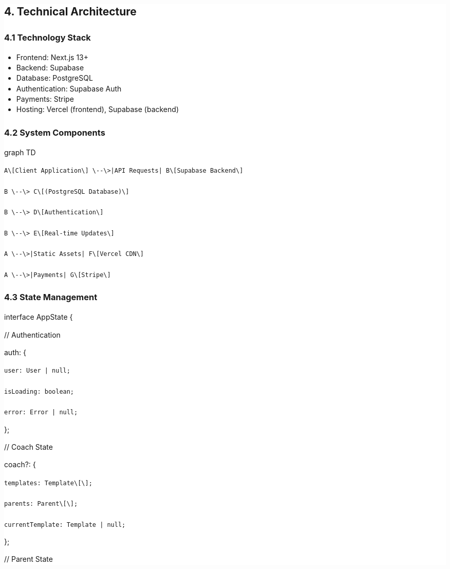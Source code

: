 ## 4\. Technical Architecture

### 4.1 Technology Stack

- Frontend: Next.js 13+  
- Backend: Supabase  
- Database: PostgreSQL  
- Authentication: Supabase Auth  
- Payments: Stripe  
- Hosting: Vercel (frontend), Supabase (backend)

### 4.2 System Components

graph TD

    A\[Client Application\] \--\>|API Requests| B\[Supabase Backend\]

    B \--\> C\[(PostgreSQL Database)\]

    B \--\> D\[Authentication\]

    B \--\> E\[Real-time Updates\]

    A \--\>|Static Assets| F\[Vercel CDN\]

    A \--\>|Payments| G\[Stripe\]

### 4.3 State Management

interface AppState {

  // Authentication

  auth: {

    user: User | null;

    isLoading: boolean;

    error: Error | null;

  };

  

  // Coach State

  coach?: {

    templates: Template\[\];

    parents: Parent\[\];

    currentTemplate: Template | null;

  };

  

  // Parent State
